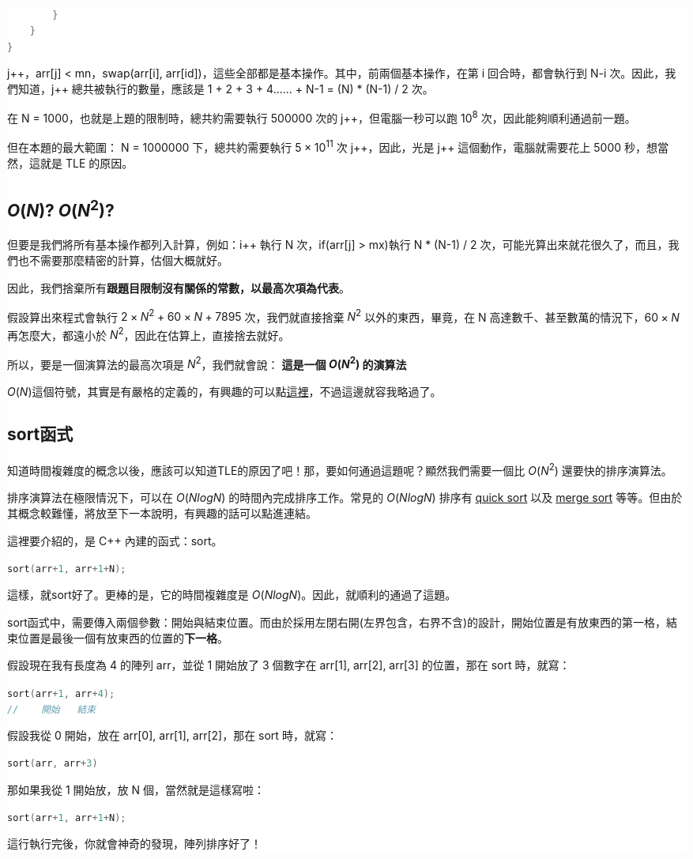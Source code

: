 ```cpp
		}
	}
}
```

j++，arr[j] < mn，swap(arr[i], arr[id])，這些全部都是基本操作。其中，前兩個基本操作，在第 i 回合時，都會執行到 N-i 次。因此，我們知道，j++ 總共被執行的數量，應該是 1 + 2 + 3 + 4...... + N-1 = (N) * (N-1) / 2 次。

在 N = 1000，也就是上題的限制時，總共約需要執行 500000 次的 j++，但電腦一秒可以跑 $10^8$ 次，因此能夠順利通過前一題。

但在本題的最大範圍： N = 1000000 下，總共約需要執行 $5 \times 10^{11}$ 次 j++，因此，光是 j++ 這個動作，電腦就需要花上 5000 秒，想當然，這就是 TLE 的原因。

## $O(N)$? $O(N^2)$?

但要是我們將所有基本操作都列入計算，例如：i++ 執行 N 次，if(arr[j] > mx)執行 N * (N-1) / 2 次，可能光算出來就花很久了，而且，我們也不需要那麼精密的計算，估個大概就好。

因此，我們捨棄所有**跟題目限制沒有關係的常數，以最高次項為代表**。

假設算出來程式會執行 $2 \times N^2 + 60 \times N + 7895$ 次，我們就直接捨棄 $N^2$ 以外的東西，畢竟，在 N 高達數千、甚至數萬的情況下，$60 \times N$ 再怎麼大，都遠小於 $N^2$，因此在估算上，直接捨去就好。

所以，要是一個演算法的最高次項是 $N^2$，我們就會說： **這是一個 $O(N^2)$ 的演算法**

$O(N)$這個符號，其實是有嚴格的定義的，有興趣的可以點[這裡](https://zh.wikipedia.org/wiki/%E6%97%B6%E9%97%B4%E5%A4%8D%E6%9D%82%E5%BA%A6)，不過這邊就容我略過了。

## sort函式

知道時間複雜度的概念以後，應該可以知道TLE的原因了吧！那，要如何通過這題呢？顯然我們需要一個比 $O(N^2)$ 還要快的排序演算法。

排序演算法在極限情況下，可以在 $O(NlogN)$ 的時間內完成排序工作。常見的 $O(NlogN)$ 排序有 [quick sort](https://emn178.pixnet.net/blog/post/88613503) 以及 [merge sort](https://medium.com/appworks-school/%E5%88%9D%E5%AD%B8%E8%80%85%E5%AD%B8%E6%BC%94%E7%AE%97%E6%B3%95-%E6%8E%92%E5%BA%8F%E6%B3%95%E9%80%B2%E9%9A%8E-%E5%90%88%E4%BD%B5%E6%8E%92%E5%BA%8F%E6%B3%95-6252651c6f7e) 等等。但由於其概念較難懂，將放至下一本說明，有興趣的話可以點進連結。

這裡要介紹的，是 C++ 內建的函式：sort。

```cpp
sort(arr+1, arr+1+N);
```

這樣，就sort好了。更棒的是，它的時間複雜度是 $O(NlogN)$。因此，就順利的通過了這題。

sort函式中，需要傳入兩個參數：開始與結束位置。而由於採用左閉右開(左界包含，右界不含)的設計，開始位置是有放東西的第一格，結束位置是最後一個有放東西的位置的**下一格**。

假設現在我有長度為 4 的陣列 arr，並從 1 開始放了 3 個數字在 arr[1], arr[2], arr[3] 的位置，那在 sort 時，就寫：
```cpp
sort(arr+1, arr+4);
//    開始   結束
```

假設我從 0 開始，放在 arr[0], arr[1], arr[2]，那在 sort 時，就寫：
```cpp
sort(arr, arr+3)
```
那如果我從 1 開始放，放 N 個，當然就是這樣寫啦：
```cpp
sort(arr+1, arr+1+N);
```
這行執行完後，你就會神奇的發現，陣列排序好了！
